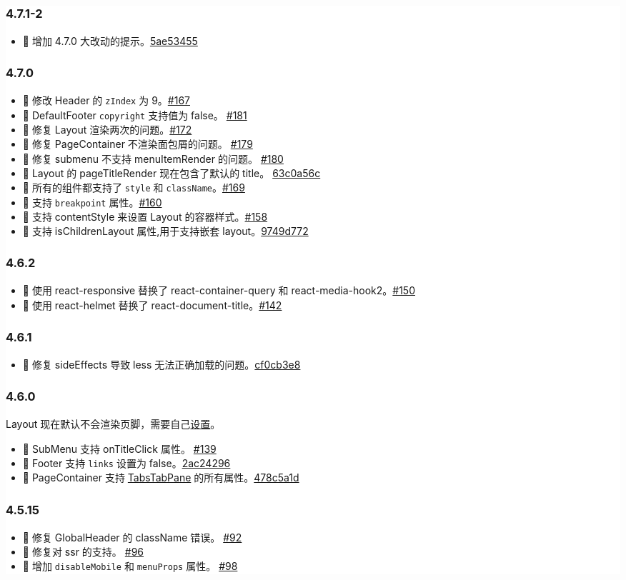 ### 4.7.1-2

- 🔔 增加 4.7.0 大改动的提示。[5ae53455](https://github.com/ant-design/ant-design-pro-layout/commit/5ae53455)

### 4.7.0

- 💄 修改 Header 的 `zIndex` 为 9。[#167](https://github.com/ant-design/ant-design-pro-layout/pull/167)
- 🌟 DefaultFooter `copyright` 支持值为 false。 [#181](https://github.com/ant-design/ant-design-pro-layout/pull/181)
- 🐞 修复 Layout 渲染两次的问题。[#172](https://github.com/ant-design/ant-design-pro-layout/pull/172)
- 🐞 修复 PageContainer 不渲染面包屑的问题。 [#179](https://github.com/ant-design/ant-design-pro-layout/pull/179)
- 🐞 修复 submenu 不支持 menuItemRender 的问题。 [#180](https://github.com/ant-design/ant-design-pro-layout/pull/180)
- 🌟 Layout 的 pageTitleRender 现在包含了默认的 title。 [63c0a56c](https://github.com/ant-design/ant-design-pro-layout/commit/63c0a56c077815693cbbcd606b937dbe3270ed06)
- 🌟 所有的组件都支持了 `style` 和 `className`。[#169](https://github.com/ant-design/ant-design-pro-layout/pull/169)
- 🌟 支持 `breakpoint` 属性。[#160](https://github.com/ant-design/ant-design-pro-layout/pull/160)
- 🌟 支持 contentStyle 来设置 Layout 的容器样式。[#158](https://github.com/ant-design/ant-design-pro-layout/pull/158)
- 🌟 支持 isChildrenLayout 属性,用于支持嵌套 layout。[9749d772](https://github.com/ant-design/ant-design-pro-layout/commit/9749d7727aae1af260f6e23f35920b9ce7a94d22)

### 4.6.2

- 🌟 使用 react-responsive 替换了 react-container-query 和 react-media-hook2。[#150](https://github.com/ant-design/ant-design-pro-layout/pull/139)
- 🌟 使用 react-helmet 替换了 react-document-title。[#142](https://github.com/ant-design/ant-design-pro-layout/pull/139)

### 4.6.1

- 🐞 修复 sideEffects 导致 less 无法正确加载的问题。[cf0cb3e8](https://github.com/ant-design/ant-design-pro-layout/commit/cf0cb3e88ce6f80121b9a2e8a5d1eafefbadb59c)

### 4.6.0

Layout 现在默认不会渲染页脚，需要自己[设置](https://github.com/ant-design/ant-design-pro/blob/7888208389480656ae30a4bc87bf0f38e54fd818/src/layouts/BasicLayout.tsx#L67)。

- 🌟 SubMenu 支持 onTitleClick 属性。 [#139](https://github.com/ant-design/ant-design-pro-layout/pull/139)
- 🌟 Footer 支持 `links` 设置为 false。[2ac24296](https://github.com/ant-design/ant-design-pro-layout/commit/2ac242962e681cc5a2d01153a1565c578dc42ae8)
- 🌟 PageContainer 支持 [TabsTabPane](https://ant.design/components/tabs-cn/#TabsTabPane) 的所有属性。[478c5a1d](https://github.com/ant-design/ant-design-pro-layout/commit/478c5a1dec631ec2247399e1ceee657361786bd3)

### 4.5.15

- 🐞 修复 GlobalHeader 的 className 错误。 [#92](https://github.com/ant-design/ant-design-pro-layout/pull/92)
- 🌟 修复对 ssr 的支持。 [#96](https://github.com/ant-design/ant-design-pro-layout/issues/96)
- 🌟 增加 `disableMobile` 和 `menuProps` 属性。 [#98](https://github.com/ant-design/ant-design-pro-layout/pull/98)
